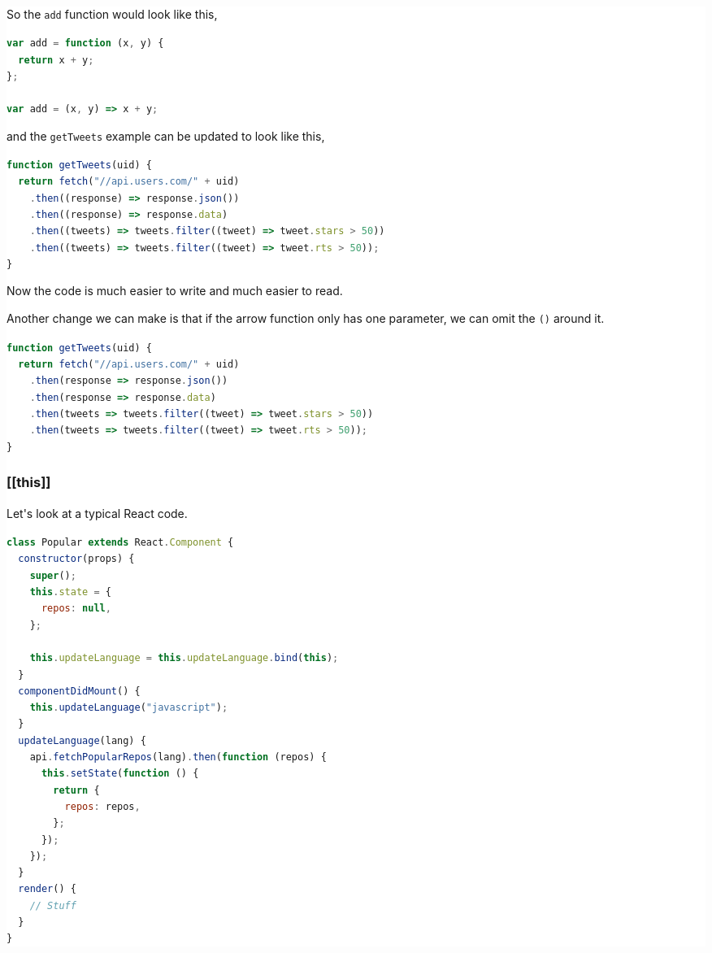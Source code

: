 So the `add` function would look like this,

```js
var add = function (x, y) {
  return x + y;
};

var add = (x, y) => x + y;
```

and the `getTweets` example can be updated to look like this,

```js
function getTweets(uid) {
  return fetch("//api.users.com/" + uid)
    .then((response) => response.json())
    .then((response) => response.data)
    .then((tweets) => tweets.filter((tweet) => tweet.stars > 50))
    .then((tweets) => tweets.filter((tweet) => tweet.rts > 50));
}
```

Now the code is much easier to write and much easier to read. 

Another change we can make is that if the arrow function only has one parameter, we can omit the `()` around it. 

```js
function getTweets(uid) {
  return fetch("//api.users.com/" + uid)
    .then(response => response.json())
    .then(response => response.data)
    .then(tweets => tweets.filter((tweet) => tweet.stars > 50))
    .then(tweets => tweets.filter((tweet) => tweet.rts > 50));
}
```

### [[this]]

Let's look at a typical React code.

```js
class Popular extends React.Component {
  constructor(props) {
    super();
    this.state = {
      repos: null,
    };

    this.updateLanguage = this.updateLanguage.bind(this);
  }
  componentDidMount() {
    this.updateLanguage("javascript");
  }
  updateLanguage(lang) {
    api.fetchPopularRepos(lang).then(function (repos) {
      this.setState(function () {
        return {
          repos: repos,
        };
      });
    });
  }
  render() {
    // Stuff
  }
}
```
